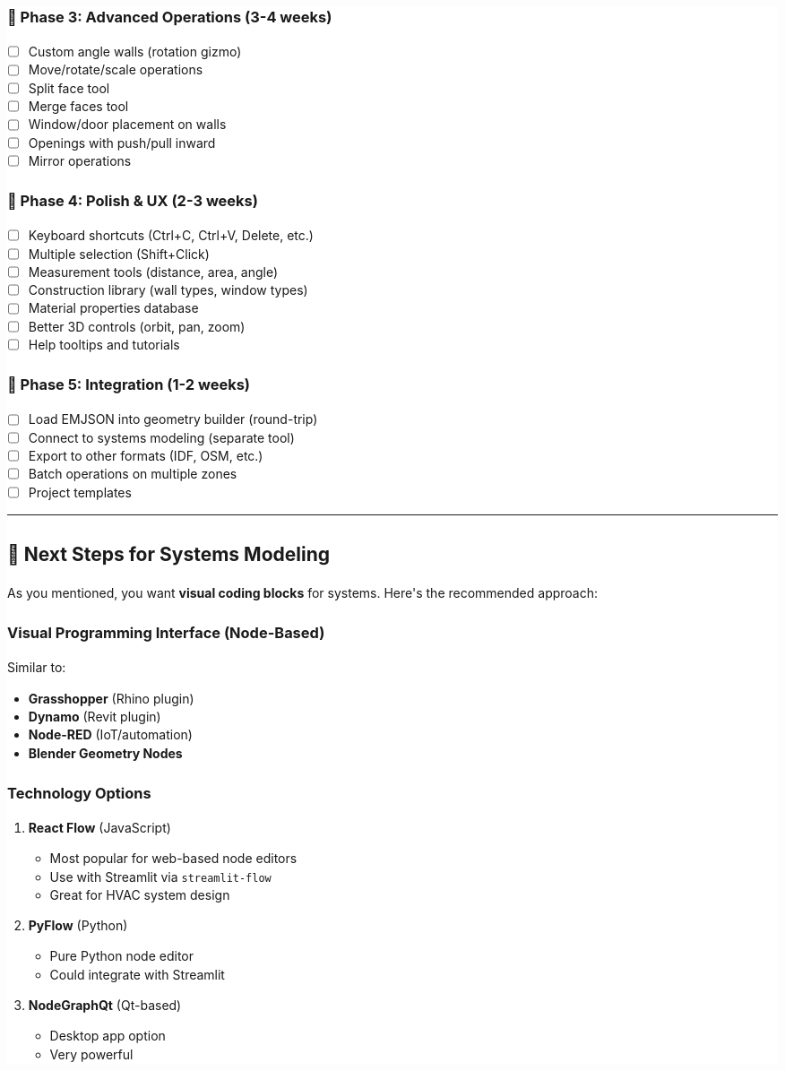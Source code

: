 ### 🔧 Phase 3: Advanced Operations (3-4 weeks)
- [ ] Custom angle walls (rotation gizmo)
- [ ] Move/rotate/scale operations
- [ ] Split face tool
- [ ] Merge faces tool
- [ ] Window/door placement on walls
- [ ] Openings with push/pull inward
- [ ] Mirror operations

### 🎨 Phase 4: Polish & UX (2-3 weeks)
- [ ] Keyboard shortcuts (Ctrl+C, Ctrl+V, Delete, etc.)
- [ ] Multiple selection (Shift+Click)
- [ ] Measurement tools (distance, area, angle)
- [ ] Construction library (wall types, window types)
- [ ] Material properties database
- [ ] Better 3D controls (orbit, pan, zoom)
- [ ] Help tooltips and tutorials

### 🔗 Phase 5: Integration (1-2 weeks)
- [ ] Load EMJSON into geometry builder (round-trip)
- [ ] Connect to systems modeling (separate tool)
- [ ] Export to other formats (IDF, OSM, etc.)
- [ ] Batch operations on multiple zones
- [ ] Project templates

---

## 🎯 Next Steps for Systems Modeling

As you mentioned, you want **visual coding blocks** for systems. Here's the recommended approach:

### Visual Programming Interface (Node-Based)

Similar to:
- **Grasshopper** (Rhino plugin)
- **Dynamo** (Revit plugin)
- **Node-RED** (IoT/automation)
- **Blender Geometry Nodes**

### Technology Options

1. **React Flow** (JavaScript)
   - Most popular for web-based node editors
   - Use with Streamlit via `streamlit-flow`
   - Great for HVAC system design

2. **PyFlow** (Python)
   - Pure Python node editor
   - Could integrate with Streamlit

3. **NodeGraphQt** (Qt-based)
   - Desktop app option
   - Very powerful
